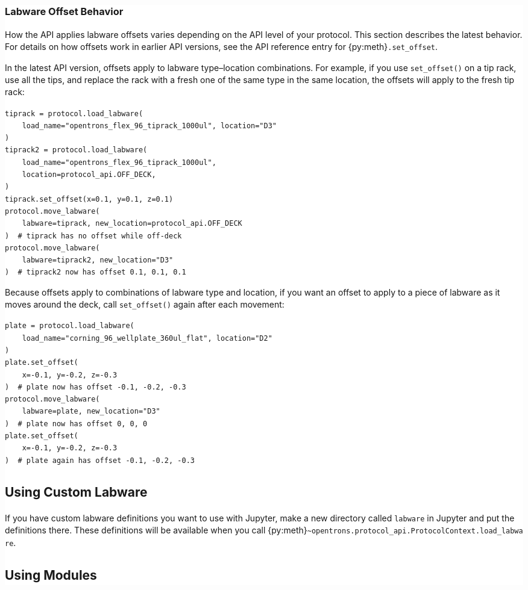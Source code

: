 ### Labware Offset Behavior

How the API applies labware offsets varies depending on the API level of your protocol. This section describes the latest behavior. For details on how offsets work in earlier API versions, see the API reference entry for {py:meth}`.set_offset`.

In the latest API version, offsets apply to labware type–location combinations. For example,  if you use `set_offset()` on a tip rack, use all the tips, and replace the rack with a fresh one of the same type in the same location, the offsets will apply to the fresh tip rack:

```
tiprack = protocol.load_labware(
    load_name="opentrons_flex_96_tiprack_1000ul", location="D3"
)
tiprack2 = protocol.load_labware(
    load_name="opentrons_flex_96_tiprack_1000ul",
    location=protocol_api.OFF_DECK,
)
tiprack.set_offset(x=0.1, y=0.1, z=0.1)
protocol.move_labware(
    labware=tiprack, new_location=protocol_api.OFF_DECK
)  # tiprack has no offset while off-deck
protocol.move_labware(
    labware=tiprack2, new_location="D3"
)  # tiprack2 now has offset 0.1, 0.1, 0.1
```

Because offsets apply to combinations of labware type and location, if you want an offset to apply to a piece of labware as it moves around the deck, call `set_offset()` again after each movement:

```
plate = protocol.load_labware(
    load_name="corning_96_wellplate_360ul_flat", location="D2"
)
plate.set_offset(
    x=-0.1, y=-0.2, z=-0.3
)  # plate now has offset -0.1, -0.2, -0.3
protocol.move_labware(
    labware=plate, new_location="D3"
)  # plate now has offset 0, 0, 0
plate.set_offset(
    x=-0.1, y=-0.2, z=-0.3
)  # plate again has offset -0.1, -0.2, -0.3
```

## Using Custom Labware

If you have custom labware definitions you want to use with Jupyter, make a new directory called `labware` in Jupyter and put the definitions there. These definitions will be available when you call {py:meth}`~opentrons.protocol_api.ProtocolContext.load_labware`.

## Using Modules
